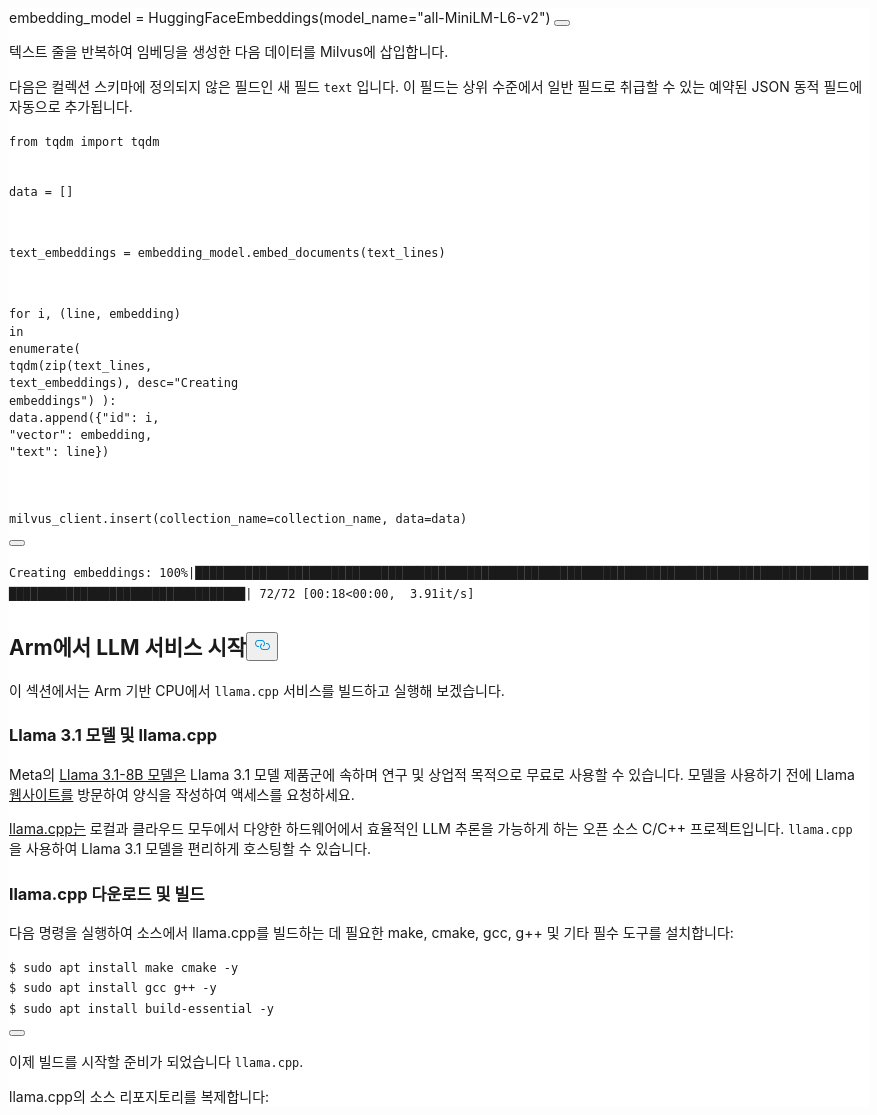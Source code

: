 embedding_model = HuggingFaceEmbeddings(model_name=<span class="hljs-string">&quot;all-MiniLM-L6-v2&quot;</span>)
<button class="copy-code-btn"></button></code></pre>
<p>텍스트 줄을 반복하여 임베딩을 생성한 다음 데이터를 Milvus에 삽입합니다.</p>
<p>다음은 컬렉션 스키마에 정의되지 않은 필드인 새 필드 <code translate="no">text</code> 입니다. 이 필드는 상위 수준에서 일반 필드로 취급할 수 있는 예약된 JSON 동적 필드에 자동으로 추가됩니다.</p>
<pre><code translate="no" class="language-python"><span class="hljs-keyword">from</span> tqdm <span class="hljs-keyword">import</span> tqdm

data = []

text_embeddings = embedding_model.embed_documents(text_lines)

<span class="hljs-keyword">for</span> i, (line, embedding) <span class="hljs-keyword">in</span> <span class="hljs-built_in">enumerate</span>(
    tqdm(<span class="hljs-built_in">zip</span>(text_lines, text_embeddings), desc=<span class="hljs-string">&quot;Creating embeddings&quot;</span>)
):
    data.append({<span class="hljs-string">&quot;id&quot;</span>: i, <span class="hljs-string">&quot;vector&quot;</span>: embedding, <span class="hljs-string">&quot;text&quot;</span>: line})

milvus_client.insert(collection_name=collection_name, data=data)
<button class="copy-code-btn"></button></code></pre>
<pre><code translate="no">Creating embeddings: 100%|███████████████████████████████████████████████████████████████████████████████████████████████████████████████████████████████| 72/72 [00:18&lt;00:00,  3.91it/s]
</code></pre>
<h2 id="Launch-LLM-Service-on-Arm" class="common-anchor-header">Arm에서 LLM 서비스 시작<button data-href="#Launch-LLM-Service-on-Arm" class="anchor-icon" translate="no">
      <svg translate="no"
        aria-hidden="true"
        focusable="false"
        height="20"
        version="1.1"
        viewBox="0 0 16 16"
        width="16"
      >
        <path
          fill="#0092E4"
          fill-rule="evenodd"
          d="M4 9h1v1H4c-1.5 0-3-1.69-3-3.5S2.55 3 4 3h4c1.45 0 3 1.69 3 3.5 0 1.41-.91 2.72-2 3.25V8.59c.58-.45 1-1.27 1-2.09C10 5.22 8.98 4 8 4H4c-.98 0-2 1.22-2 2.5S3 9 4 9zm9-3h-1v1h1c1 0 2 1.22 2 2.5S13.98 12 13 12H9c-.98 0-2-1.22-2-2.5 0-.83.42-1.64 1-2.09V6.25c-1.09.53-2 1.84-2 3.25C6 11.31 7.55 13 9 13h4c1.45 0 3-1.69 3-3.5S14.5 6 13 6z"
        ></path>
      </svg>
    </button></h2><p>이 섹션에서는 Arm 기반 CPU에서 <code translate="no">llama.cpp</code> 서비스를 빌드하고 실행해 보겠습니다.</p>
<h3 id="Llama-31-model--llamacpp" class="common-anchor-header">Llama 3.1 모델 및 llama.cpp</h3><p>Meta의 <a href="https://huggingface.co/cognitivecomputations/dolphin-2.9.4-llama3.1-8b-gguf">Llama 3.1-8B 모델은</a> Llama 3.1 모델 제품군에 속하며 연구 및 상업적 목적으로 무료로 사용할 수 있습니다. 모델을 사용하기 전에 Llama <a href="https://llama.meta.com/llama-downloads/">웹사이트를</a> 방문하여 양식을 작성하여 액세스를 요청하세요.</p>
<p><a href="https://github.com/ggerganov/llama.cpp">llama.cpp는</a> 로컬과 클라우드 모두에서 다양한 하드웨어에서 효율적인 LLM 추론을 가능하게 하는 오픈 소스 C/C++ 프로젝트입니다. <code translate="no">llama.cpp</code> 을 사용하여 Llama 3.1 모델을 편리하게 호스팅할 수 있습니다.</p>
<h3 id="Download-and-build-llamacpp" class="common-anchor-header">llama.cpp 다운로드 및 빌드</h3><p>다음 명령을 실행하여 소스에서 llama.cpp를 빌드하는 데 필요한 make, cmake, gcc, g++ 및 기타 필수 도구를 설치합니다:</p>
<pre><code translate="no" class="language-bash">$ <span class="hljs-built_in">sudo</span> apt install make cmake -y
$ <span class="hljs-built_in">sudo</span> apt install gcc g++ -y
$ <span class="hljs-built_in">sudo</span> apt install build-essential -y
<button class="copy-code-btn"></button></code></pre>
<p>이제 빌드를 시작할 준비가 되었습니다 <code translate="no">llama.cpp</code>.</p>
<p>llama.cpp의 소스 리포지토리를 복제합니다:</p>
